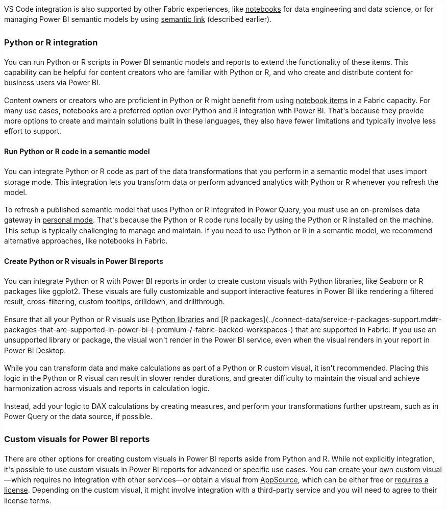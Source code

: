 VS Code integration is also supported by other Fabric experiences, like [notebooks](/fabric/data-engineering/setup-vs-code-extension) for data engineering and data science, or for managing Power BI semantic models by using [semantic link](#semantic-link-integration-with-semantic-models-via-notebooks) (described earlier).

### Python or R integration

You can run Python or R scripts in Power BI semantic models and reports to extend the functionality of these items. This capability can be helpful for content creators who are familiar with Python or R, and who create and distribute content for business users via Power BI.

Content owners or creators who are proficient in Python or R might benefit from using [notebook items](/fabric/data-engineering/how-to-use-notebook) in a Fabric capacity. For many use cases, notebooks are a preferred option over Python and R integration with Power BI. That's because they provide more options to create and maintain solutions built in these languages, they also have fewer limitations and typically involve less effort to support.

#### Run Python or R code in a semantic model

You can integrate Python or R code as part of the data transformations that you perform in a semantic model that uses import storage mode. This integration lets you transform data or perform advanced analytics with Python or R whenever you refresh the model.

To refresh a published semantic model that uses Python or R integrated in Power Query, you must use an on-premises data gateway in [personal mode](../connect-data/service-gateway-personal-mode.md). That's because the Python or R code runs locally by using the Python or R installed on the machine. This setup is typically challenging to manage and maintain. If you need to use Python or R in a semantic model, we recommend alternative approaches, like notebooks in Fabric.

#### Create Python or R visuals in Power BI reports

You can integrate Python or R with Power BI reports in order to create custom visuals with Python libraries, like Seaborn or R packages like ggplot2. These visuals are fully customizable and support interactive features in Power BI like rendering a filtered result, cross-filtering, custom tooltips, drilldown, and drillthrough.

Ensure that all your Python or R visuals use [Python libraries](../connect-data/service-python-packages-support.md#for-reports-in-premiumfabric-backed-workspaces) and [R packages](../connect-data/service-r-packages-support.md#r-packages-that-are-supported-in-power-bi-(-premium-/-fabric-backed-workspaces-) that are supported in Fabric. If you use an unsupported library or package, the visual won't render in the Power BI service, even when the visual renders in your report in Power BI Desktop.

While you can transform data and make calculations as part of a Python or R custom visual, it isn't recommended. Placing this logic in the Python or R visual can result in slower render durations, and greater difficulty to maintain the visual and achieve harmonization across visuals and reports in calculation logic.

Instead, add your logic to DAX calculations by creating measures, and perform your transformations further upstream, such as in Power Query or the data source, if possible.

### Custom visuals for Power BI reports

There are other options for creating custom visuals in Power BI reports aside from Python and R. While not explicitly integration, it's possible to use custom visuals in Power BI reports for advanced or specific use cases. You can [create your own custom visual](../developer/visuals/develop-power-bi-visuals.md)—which requires no integration with other services—or obtain a visual from [AppSource](https://appsource.microsoft.com/marketplace/apps?product=power-bi-visuals&exp=kyyw&page=1&filters=pay-as-you-go), which can be either free or [requires a license](../developer/visuals/custom-visual-licenses.md). Depending on the custom visual, it might involve integration with a third-party service and you will need to agree to their license terms.
